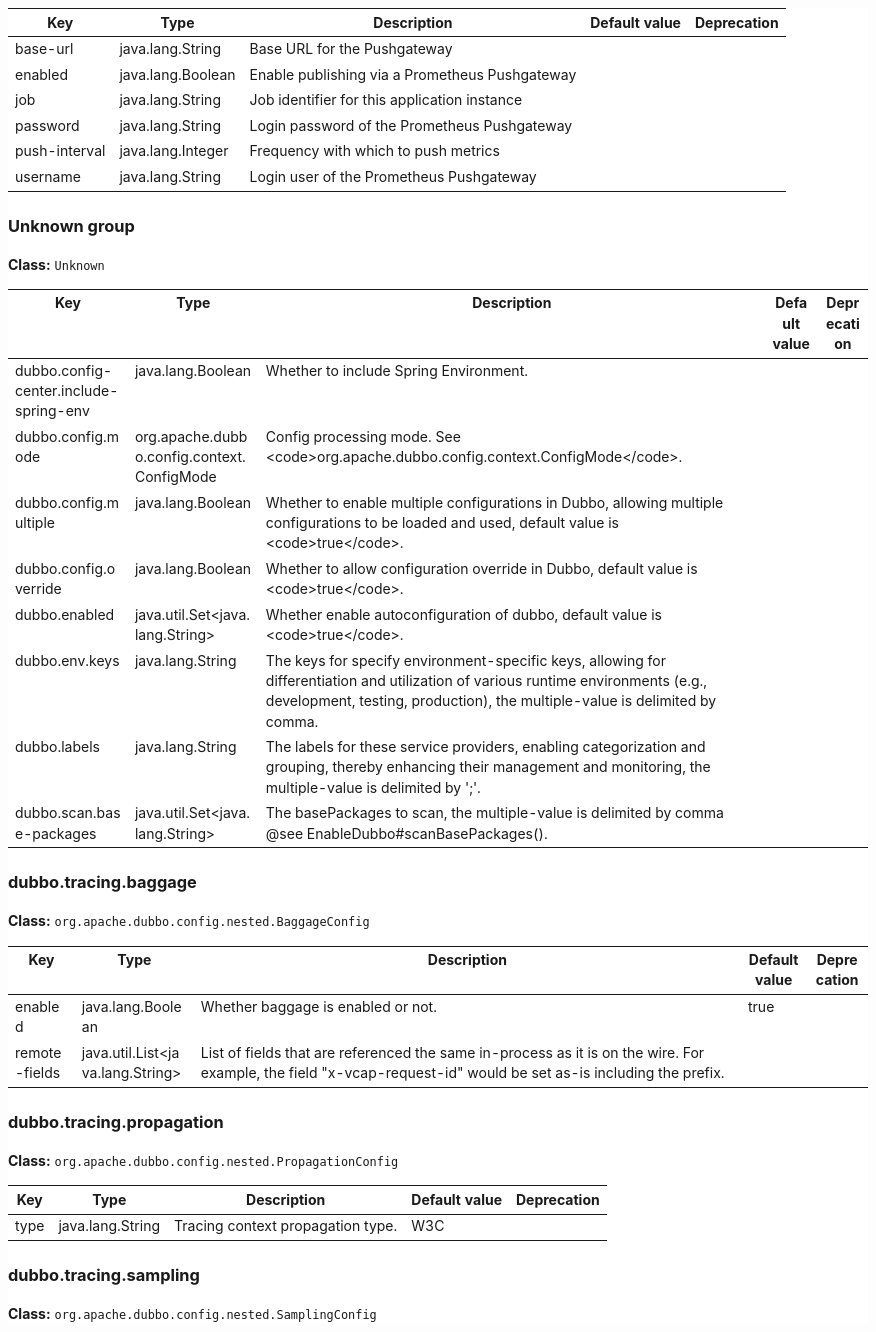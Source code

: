 |Key|Type|Description|Default value|Deprecation|
|---|----|-----------|-------------|-----------|
| base-url| java.lang.String| Base URL for the Pushgateway| | |
| enabled| java.lang.Boolean| Enable publishing via a Prometheus Pushgateway| | |
| job| java.lang.String| Job identifier for this application instance| | |
| password| java.lang.String| Login password of the Prometheus Pushgateway| | |
| push-interval| java.lang.Integer| Frequency with which to push metrics| | |
| username| java.lang.String| Login user of the Prometheus Pushgateway| | |

### Unknown group
**Class:** `Unknown`

|Key|Type|Description|Default value|Deprecation|
|---|----|-----------|-------------|-----------|
| dubbo.config-center.include-spring-env| java.lang.Boolean| Whether to include Spring Environment.| | |
| dubbo.config.mode| org.apache.dubbo.config.context.ConfigMode| Config processing mode. See &lt;code&gt;org.apache.dubbo.config.context.ConfigMode&lt;/code&gt;.| | |
| dubbo.config.multiple| java.lang.Boolean| Whether to enable multiple configurations in Dubbo, allowing multiple configurations to be loaded and used, default value is &lt;code&gt;true&lt;/code&gt;.| | |
| dubbo.config.override| java.lang.Boolean|  Whether to allow configuration override in Dubbo, default value is &lt;code&gt;true&lt;/code&gt;.| | |
| dubbo.enabled| java.util.Set&lt;java.lang.String&gt;| Whether enable autoconfiguration of dubbo, default value is &lt;code&gt;true&lt;/code&gt;.| | |
| dubbo.env.keys| java.lang.String| The keys for specify environment-specific keys, allowing for differentiation and utilization of various runtime environments (e.g., development, testing, production), the multiple-value is delimited by comma.| | |
| dubbo.labels| java.lang.String| The labels for these service providers, enabling categorization and grouping, thereby enhancing their management and monitoring, the multiple-value is delimited by &#x27;;&#x27;.| | |
| dubbo.scan.base-packages| java.util.Set&lt;java.lang.String&gt;| The basePackages to scan, the multiple-value is delimited by comma @see EnableDubbo#scanBasePackages().| | |

### dubbo.tracing.baggage
**Class:** `org.apache.dubbo.config.nested.BaggageConfig`

|Key|Type|Description|Default value|Deprecation|
|---|----|-----------|-------------|-----------|
| enabled| java.lang.Boolean| Whether baggage is enabled or not.| true| |
| remote-fields| java.util.List&lt;java.lang.String&gt;| List of fields that are referenced the same in-process as it is on the wire. For example, the field &quot;x-vcap-request-id&quot; would be set as-is including the prefix.| | |

### dubbo.tracing.propagation
**Class:** `org.apache.dubbo.config.nested.PropagationConfig`

|Key|Type|Description|Default value|Deprecation|
|---|----|-----------|-------------|-----------|
| type| java.lang.String| Tracing context propagation type.| W3C| |

### dubbo.tracing.sampling
**Class:** `org.apache.dubbo.config.nested.SamplingConfig`

